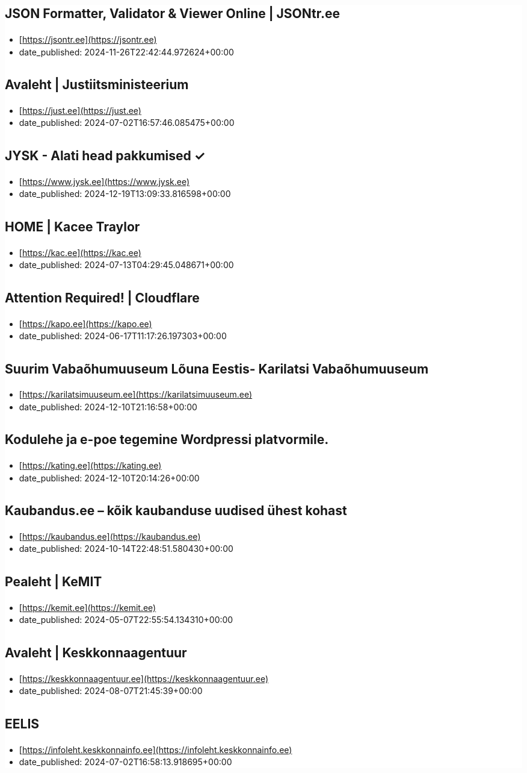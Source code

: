  ## JSON Formatter, Validator & Viewer Online | JSONtr.ee
 - [https://jsontr.ee](https://jsontr.ee)
 - date_published: 2024-11-26T22:42:44.972624+00:00

 ## Avaleht | Justiitsministeerium
 - [https://just.ee](https://just.ee)
 - date_published: 2024-07-02T16:57:46.085475+00:00

 ## JYSK - Alati head pakkumised ✓
 - [https://www.jysk.ee](https://www.jysk.ee)
 - date_published: 2024-12-19T13:09:33.816598+00:00

 ## HOME | Kacee Traylor
 - [https://kac.ee](https://kac.ee)
 - date_published: 2024-07-13T04:29:45.048671+00:00

 ## Attention Required! | Cloudflare
 - [https://kapo.ee](https://kapo.ee)
 - date_published: 2024-06-17T11:17:26.197303+00:00

 ## Suurim Vabaõhumuuseum Lõuna Eestis- Karilatsi Vabaõhumuuseum
 - [https://karilatsimuuseum.ee](https://karilatsimuuseum.ee)
 - date_published: 2024-12-10T21:16:58+00:00

 ## Kodulehe ja e-poe tegemine Wordpressi platvormile.
 - [https://kating.ee](https://kating.ee)
 - date_published: 2024-12-10T20:14:26+00:00

 ## Kaubandus.ee – kõik kaubanduse uudised ühest kohast
 - [https://kaubandus.ee](https://kaubandus.ee)
 - date_published: 2024-10-14T22:48:51.580430+00:00

 ## Pealeht | KeMIT
 - [https://kemit.ee](https://kemit.ee)
 - date_published: 2024-05-07T22:55:54.134310+00:00

 ## Avaleht | Keskkonnaagentuur
 - [https://keskkonnaagentuur.ee](https://keskkonnaagentuur.ee)
 - date_published: 2024-08-07T21:45:39+00:00

 ## EELIS
 - [https://infoleht.keskkonnainfo.ee](https://infoleht.keskkonnainfo.ee)
 - date_published: 2024-07-02T16:58:13.918695+00:00
